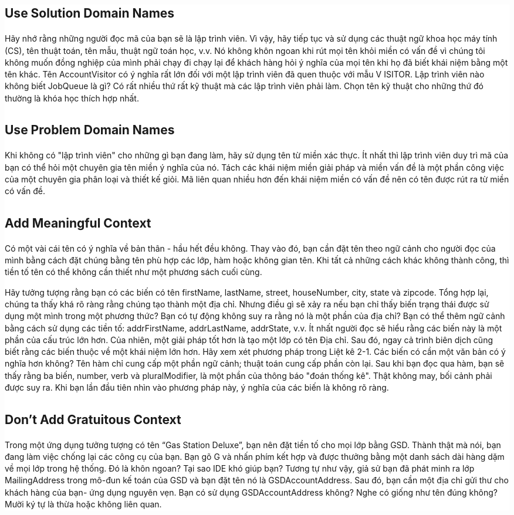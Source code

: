 
## Use Solution Domain Names
Hãy nhớ rằng những người đọc mã của bạn sẽ là lập trình viên. Vì vậy, hãy tiếp tục và sử dụng các thuật ngữ khoa học máy tính (CS), tên thuật toán, tên mẫu, thuật ngữ toán học, v.v. Nó
không khôn ngoan khi rút mọi tên khỏi miền có vấn đề vì chúng tôi không muốn đồng nghiệp của mình phải chạy đi chạy lại để khách hàng hỏi ý nghĩa của mọi tên
khi họ đã biết khái niệm bằng một tên khác.
Tên AccountVisitor có ý nghĩa rất lớn đối với một lập trình viên đã quen thuộc với mẫu V ISITOR. Lập trình viên nào không biết JobQueue là gì? Có rất nhiều thứ rất kỹ thuật mà các lập trình viên phải làm. Chọn tên kỹ thuật cho những thứ đó thường là khóa học thích hợp nhất.

## Use Problem Domain Names
Khi không có "lập trình viên" cho những gì bạn đang làm, hãy sử dụng tên từ miền xác thực. Ít nhất thì lập trình viên duy trì mã của bạn có thể hỏi một chuyên gia tên miền
ý nghĩa của nó.
Tách các khái niệm miền giải pháp và miền vấn đề là một phần công việc của một chuyên gia phân loại và thiết kế giỏi. Mã liên quan nhiều hơn đến khái niệm miền có vấn đề nên có tên được rút ra từ miền có vấn đề.

## Add Meaningful Context
Có một vài cái tên có ý nghĩa về bản thân - hầu hết đều không. Thay vào đó, bạn cần đặt tên theo ngữ cảnh cho người đọc của mình bằng cách đặt chúng bằng tên phù hợp
các lớp, hàm hoặc không gian tên. Khi tất cả những cách khác không thành công, thì tiền tố tên có thể không cần thiết như một phương sách cuối cùng.

Hãy tưởng tượng rằng bạn có các biến có tên firstName, lastName, street, houseNumber, city, state và zipcode. Tổng hợp lại, chúng ta thấy khá rõ ràng rằng chúng tạo thành một địa chỉ. Nhưng điều gì sẽ xảy ra nếu bạn chỉ thấy biến trạng thái được sử dụng một mình trong một phương thức? Bạn có tự động không
suy ra rằng nó là một phần của địa chỉ?
Bạn có thể thêm ngữ cảnh bằng cách sử dụng các tiền tố: addrFirstName, addrLastName, addrState, v.v. Ít nhất người đọc sẽ hiểu rằng các biến này là một phần của cấu trúc lớn hơn. Của
nhiên, một giải pháp tốt hơn là tạo một lớp có tên Địa chỉ. Sau đó, ngay cả trình biên dịch cũng biết rằng các biến thuộc về một khái niệm lớn hơn.
Hãy xem xét phương pháp trong Liệt kê 2-1. Các biến có cần một văn bản có ý nghĩa hơn không? Tên hàm chỉ cung cấp một phần ngữ cảnh; thuật toán cung cấp phần còn lại.
Sau khi bạn đọc qua hàm, bạn sẽ thấy rằng ba biến, number, verb và pluralModifier, là một phần của thông báo "đoán thống kê". Thật không may, bối cảnh phải được suy ra. Khi bạn lần đầu tiên nhìn vào phương pháp này, ý nghĩa của các biến là không rõ ràng.


## Don’t Add Gratuitous Context
Trong một ứng dụng tưởng tượng có tên “Gas Station Deluxe”, bạn nên đặt tiền tố cho mọi lớp bằng GSD. Thành thật mà nói, bạn đang làm việc chống lại các công cụ của bạn. Bạn gõ G và nhấn phím kết hợp và được thưởng bằng một danh sách dài hàng dặm về mọi lớp trong hệ thống. Đó là khôn ngoan? Tại sao IDE khó giúp bạn?
Tương tự như vậy, giả sử bạn đã phát minh ra lớp MailingAddress trong mô-đun kế toán của GSD và bạn đặt tên nó là GSDAccountAddress. Sau đó, bạn cần một địa chỉ gửi thư cho khách hàng của bạn-
ứng dụng nguyên vẹn. Bạn có sử dụng GSDAccountAddress không? Nghe có giống như tên đúng không? Mười ký tự là thừa hoặc không liên quan.
